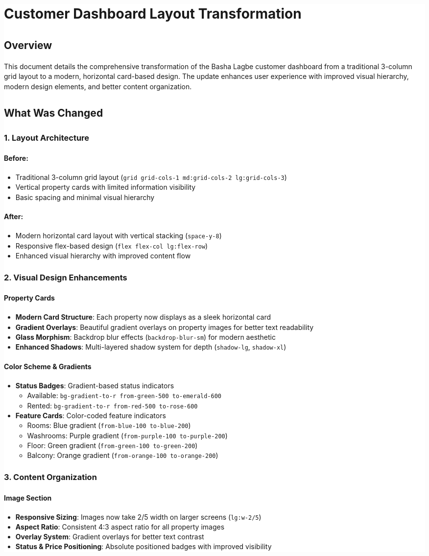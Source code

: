 # Customer Dashboard Layout Transformation

## Overview
This document details the comprehensive transformation of the Basha Lagbe customer dashboard from a traditional 3-column grid layout to a modern, horizontal card-based design. The update enhances user experience with improved visual hierarchy, modern design elements, and better content organization.

## What Was Changed

### 1. Layout Architecture

#### Before:
- Traditional 3-column grid layout (`grid grid-cols-1 md:grid-cols-2 lg:grid-cols-3`)
- Vertical property cards with limited information visibility
- Basic spacing and minimal visual hierarchy

#### After:
- Modern horizontal card layout with vertical stacking (`space-y-8`)
- Responsive flex-based design (`flex flex-col lg:flex-row`)
- Enhanced visual hierarchy with improved content flow

### 2. Visual Design Enhancements

#### Property Cards
- **Modern Card Structure**: Each property now displays as a sleek horizontal card
- **Gradient Overlays**: Beautiful gradient overlays on property images for better text readability
- **Glass Morphism**: Backdrop blur effects (`backdrop-blur-sm`) for modern aesthetic
- **Enhanced Shadows**: Multi-layered shadow system for depth (`shadow-lg`, `shadow-xl`)

#### Color Scheme & Gradients
- **Status Badges**: Gradient-based status indicators
  - Available: `bg-gradient-to-r from-green-500 to-emerald-600`
  - Rented: `bg-gradient-to-r from-red-500 to-rose-600`
- **Feature Cards**: Color-coded feature indicators
  - Rooms: Blue gradient (`from-blue-100 to-blue-200`)
  - Washrooms: Purple gradient (`from-purple-100 to-purple-200`)
  - Floor: Green gradient (`from-green-100 to-green-200`)
  - Balcony: Orange gradient (`from-orange-100 to-orange-200`)

### 3. Content Organization

#### Image Section
- **Responsive Sizing**: Images now take 2/5 width on larger screens (`lg:w-2/5`)
- **Aspect Ratio**: Consistent 4:3 aspect ratio for all property images
- **Overlay System**: Gradient overlays for better text contrast
- **Status & Price Positioning**: Absolute positioned badges with improved visibility
